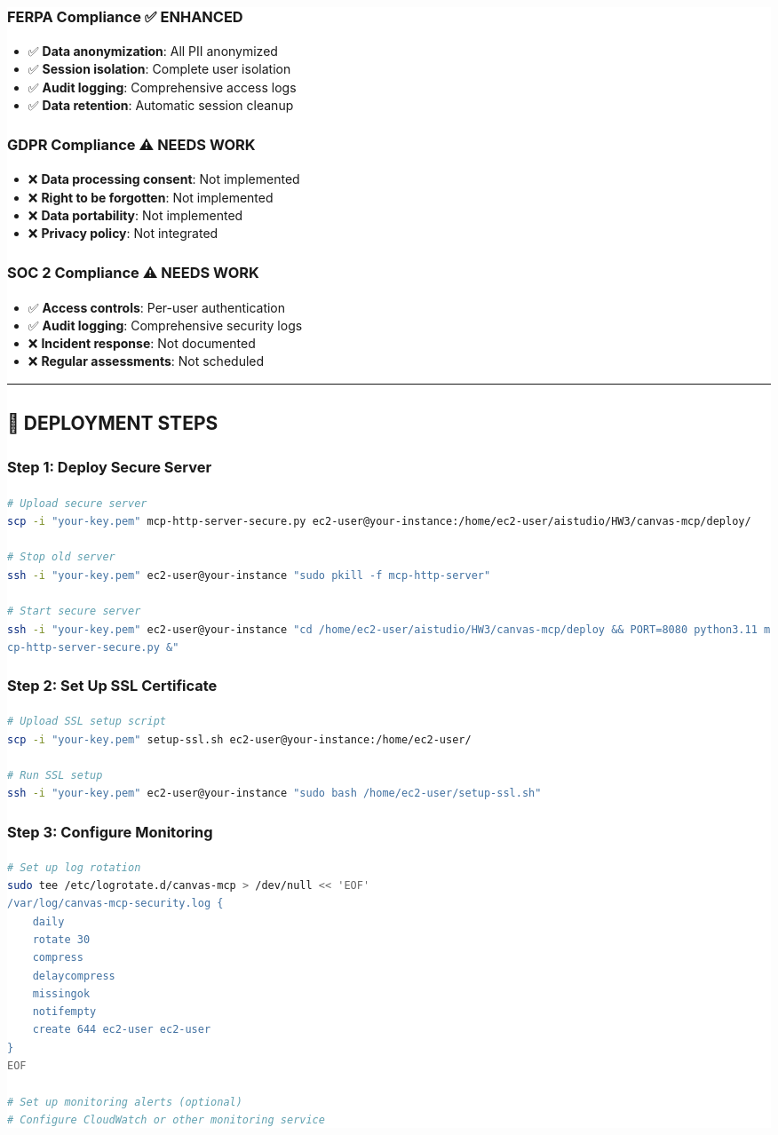 ### **FERPA Compliance** ✅ **ENHANCED**
- ✅ **Data anonymization**: All PII anonymized
- ✅ **Session isolation**: Complete user isolation
- ✅ **Audit logging**: Comprehensive access logs
- ✅ **Data retention**: Automatic session cleanup

### **GDPR Compliance** ⚠️ **NEEDS WORK**
- ❌ **Data processing consent**: Not implemented
- ❌ **Right to be forgotten**: Not implemented
- ❌ **Data portability**: Not implemented
- ❌ **Privacy policy**: Not integrated

### **SOC 2 Compliance** ⚠️ **NEEDS WORK**
- ✅ **Access controls**: Per-user authentication
- ✅ **Audit logging**: Comprehensive security logs
- ❌ **Incident response**: Not documented
- ❌ **Regular assessments**: Not scheduled

---

## 🚀 **DEPLOYMENT STEPS**

### **Step 1: Deploy Secure Server**
```bash
# Upload secure server
scp -i "your-key.pem" mcp-http-server-secure.py ec2-user@your-instance:/home/ec2-user/aistudio/HW3/canvas-mcp/deploy/

# Stop old server
ssh -i "your-key.pem" ec2-user@your-instance "sudo pkill -f mcp-http-server"

# Start secure server
ssh -i "your-key.pem" ec2-user@your-instance "cd /home/ec2-user/aistudio/HW3/canvas-mcp/deploy && PORT=8080 python3.11 mcp-http-server-secure.py &"
```

### **Step 2: Set Up SSL Certificate**
```bash
# Upload SSL setup script
scp -i "your-key.pem" setup-ssl.sh ec2-user@your-instance:/home/ec2-user/

# Run SSL setup
ssh -i "your-key.pem" ec2-user@your-instance "sudo bash /home/ec2-user/setup-ssl.sh"
```

### **Step 3: Configure Monitoring**
```bash
# Set up log rotation
sudo tee /etc/logrotate.d/canvas-mcp > /dev/null << 'EOF'
/var/log/canvas-mcp-security.log {
    daily
    rotate 30
    compress
    delaycompress
    missingok
    notifempty
    create 644 ec2-user ec2-user
}
EOF

# Set up monitoring alerts (optional)
# Configure CloudWatch or other monitoring service
```